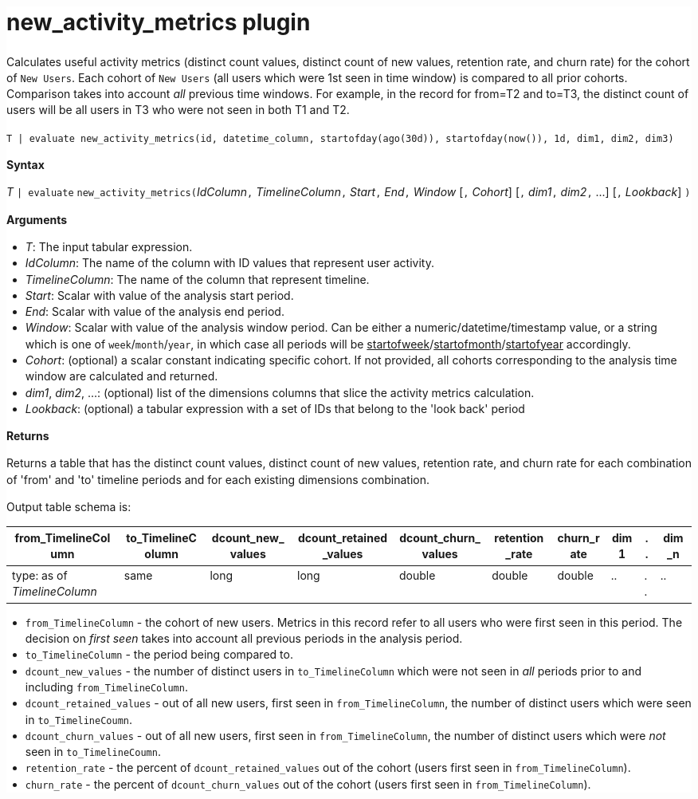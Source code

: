 # new_activity_metrics plugin

Calculates useful activity metrics (distinct count values, distinct count of new values, retention rate, and churn rate) for the cohort of `New Users`. 
Each cohort of `New Users` (all users which were 1st seen in time window) is compared to all prior cohorts. 
Comparison takes into account *all* previous time windows. For example, in the record for from=T2 and to=T3, 
the distinct count of users will be all users in T3 who were not seen in both T1 and T2. 

```
T | evaluate new_activity_metrics(id, datetime_column, startofday(ago(30d)), startofday(now()), 1d, dim1, dim2, dim3)
```

**Syntax**

*T* `| evaluate` `new_activity_metrics(`*IdColumn*`,` *TimelineColumn*`,` *Start*`,` *End*`,` *Window* [`,` *Cohort*] [`,` *dim1*`,` *dim2*`,` ...] [`,` *Lookback*] `)`

**Arguments**

* *T*: The input tabular expression.
* *IdColumn*: The name of the column with ID values that represent user activity. 
* *TimelineColumn*: The name of the column that represent timeline.
* *Start*: Scalar with value of the analysis start period.
* *End*: Scalar with value of the analysis end period.
* *Window*: Scalar with value of the analysis window period. Can be either a numeric/datetime/timestamp value, or a string which is one of `week`/`month`/`year`, in which case all periods will be [startofweek](startofweekfunction.md)/[startofmonth](startofmonthfunction.md)/[startofyear](startofyearfunction.md) accordingly. 
* *Cohort*: (optional) a scalar constant indicating specific cohort. If not provided, all cohorts corresponding to the analysis time window are calculated and returned.
* *dim1*, *dim2*, ...: (optional) list of the dimensions columns that slice the activity metrics calculation.
* *Lookback*: (optional) a tabular expression with a set of IDs that belong to the 'look back' period

**Returns**

Returns a table that has the distinct count values, distinct count of new values, retention rate, and churn rate for each 
combination of 'from' and 'to' timeline periods and for each existing dimensions combination.

Output table schema is:

|from_TimelineColumn|to_TimelineColumn|dcount_new_values|dcount_retained_values|dcount_churn_values|retention_rate|churn_rate|dim1|..|dim_n|
|---|---|---|---|---|---|---|---|---|---|
|type: as of *TimelineColumn*|same|long|long|double|double|double|..|..|..|

* `from_TimelineColumn` - the cohort of new users. Metrics in this record refer to all users who were first seen in this period. The decision on 
*first seen* takes into account all previous periods in the analysis period. 
* `to_TimelineColumn` - the period being compared to. 
* `dcount_new_values` - the number of distinct users in `to_TimelineColumn` which were not seen in *all* periods prior to and including `from_TimelineColumn`. 
* `dcount_retained_values` - out of all new users, first seen in `from_TimelineColumn`, the number of distinct users which were seen in `to_TimelineCoumn`.
* `dcount_churn_values` - out of all new users, first seen in `from_TimelineColumn`, the number of distinct users which were *not* seen in `to_TimelineCoumn`.
* `retention_rate` - the percent of `dcount_retained_values` out of the cohort (users first seen in `from_TimelineColumn`).
* `churn_rate` - the percent of `dcount_churn_values` out of the cohort (users first seen in `from_TimelineColumn`).
